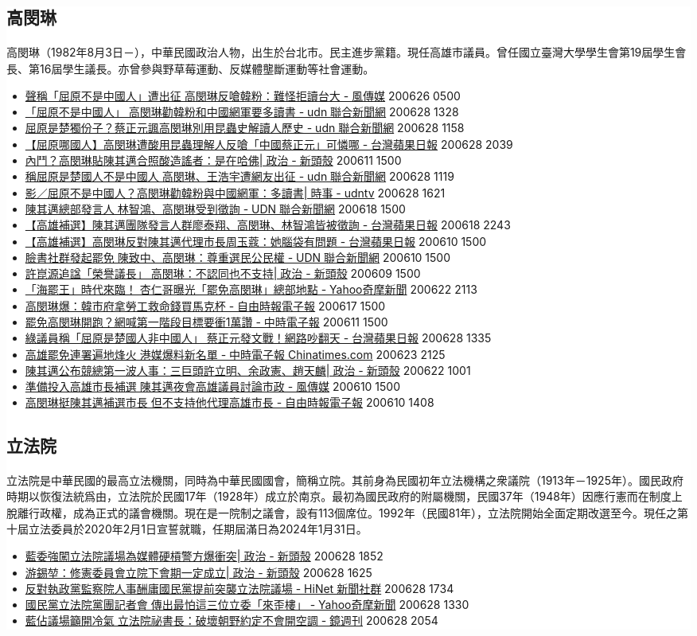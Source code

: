 ## 高閔琳

高閔琳（1982年8月3日－），中華民國政治人物，出生於台北市。民主進步黨籍。現任高雄市議員。曾任國立臺灣大學學生會第19屆學生會長、第16屆學生議長。亦曾參與野草莓運動、反媒體壟斷運動等社會運動。
- [聲稱「屈原不是中國人」遭出征 高閔琳反嗆韓粉：難怪拒讀台大 - 風傳媒](https://www.storm.mg/article/2802949 "聲稱「屈原不是中國人」遭出征 高閔琳反嗆韓粉：難怪拒讀台大 - 風傳媒") 200626 0500
- [「屈原不是中國人」 高閔琳勸韓粉和中國網軍要多讀書 - udn 聯合新聞網](https://udn.com/news/story/6656/4664197?from=udn-catebreaknews_ch2 "「屈原不是中國人」 高閔琳勸韓粉和中國網軍要多讀書 - udn 聯合新聞網") 200628 1328
- [屈原是楚獨份子？蔡正元諷高閔琳別用昆蟲史解讀人歷史 - udn 聯合新聞網](https://udn.com/news/story/6656/4664088?from=udn-catebreaknews_ch2 "屈原是楚獨份子？蔡正元諷高閔琳別用昆蟲史解讀人歷史 - udn 聯合新聞網") 200628 1158
- [【屈原哪國人】高閔琳遭酸用昆蟲理解人反嗆「中國蔡正元」可憐哪 - 台灣蘋果日報](https://tw.appledaily.com/politics/20200628/E4Z3RNB7S3RLBXIPU3AN4ELXVE/ "【屈原哪國人】高閔琳遭酸用昆蟲理解人反嗆「中國蔡正元」可憐哪 - 台灣蘋果日報") 200628 2039
- [內鬥？高閔琳貼陳其邁合照酸造謠者：是在哈佛| 政治 - 新頭殼](https://newtalk.tw/news/view/2020-06-11/419902 "內鬥？高閔琳貼陳其邁合照酸造謠者：是在哈佛| 政治 - 新頭殼") 200611 1500
- [稱屈原是楚國人不是中國人 高閔琳、王浩宇遭網友出征 - udn 聯合新聞網](https://udn.com/news/story/6656/4664022?from=udn-catebreaknews_ch2 "稱屈原是楚國人不是中國人 高閔琳、王浩宇遭網友出征 - udn 聯合新聞網") 200628 1119
- [影／屈原不是中國人？高閔琳勸韓粉與中國網軍：多讀書| 時事 - udntv](https://video.udn.com/news/1180007 "影／屈原不是中國人？高閔琳勸韓粉與中國網軍：多讀書| 時事 - udntv") 200628 1621
- [陳其邁總部發言人 林智鴻、高閔琳受到徵詢 - UDN 聯合新聞網](https://udn.com/news/story/120934/4643317 "陳其邁總部發言人 林智鴻、高閔琳受到徵詢 - UDN 聯合新聞網") 200618 1500
- [【高雄補選】陳其邁團隊發言人群廖泰翔、高閔琳、林智鴻皆被徵詢 - 台灣蘋果日報](https://tw.appledaily.com/politics/20200618/VLMFF7CHJEJQV5LQVEEEFWF77I/ "【高雄補選】陳其邁團隊發言人群廖泰翔、高閔琳、林智鴻皆被徵詢 - 台灣蘋果日報") 200618 2243
- [【高雄補選】高閔琳反對陳其邁代理市長周玉蔻：她腦袋有問題 - 台灣蘋果日報](https://tw.appledaily.com/politics/20200610/SRCX5GQEBMW2NP75TYDHJI2N2Y/ "【高雄補選】高閔琳反對陳其邁代理市長周玉蔻：她腦袋有問題 - 台灣蘋果日報") 200610 1500
- [臉書社群發起罷免 陳致中、高閔琳：尊重選民公民權 - UDN 聯合新聞網](https://udn.com/news/story/6656/4627356 "臉書社群發起罷免 陳致中、高閔琳：尊重選民公民權 - UDN 聯合新聞網") 200610 1500
- [許崑源追諡「榮譽議長」 高閔琳：不認同也不支持| 政治 - 新頭殼](https://newtalk.tw/news/view/2020-06-09/419057 "許崑源追諡「榮譽議長」 高閔琳：不認同也不支持| 政治 - 新頭殼") 200609 1500
- [「海罷王」時代來臨！ 杏仁哥曝光「罷免高閔琳」總部地點 - Yahoo奇摩新聞](https://tw.news.yahoo.com/%E6%B5%B7%E7%BD%B7%E7%8E%8B-%E6%99%82%E4%BB%A3%E4%BE%86%E8%87%A8-%E6%9D%8F%E4%BB%81%E5%93%A5%E6%9B%9D%E5%85%89-%E7%BD%B7%E5%85%8D%E9%AB%98%E9%96%94%E7%90%B3-%E7%B8%BD%E9%83%A8%E5%9C%B0%E9%BB%9E-131346575.html "「海罷王」時代來臨！ 杏仁哥曝光「罷免高閔琳」總部地點 - Yahoo奇摩新聞") 200622 2113
- [高閔琳爆：韓市府拿勞工救命錢買馬克杯 - 自由時報電子報](https://news.ltn.com.tw/news/politics/breakingnews/3200990 "高閔琳爆：韓市府拿勞工救命錢買馬克杯 - 自由時報電子報") 200617 1500
- [罷免高閔琳開跑？網喊第一階段目標要衝1萬讚 - 中時電子報](https://www.chinatimes.com/realtimenews/20200611004236-260407 "罷免高閔琳開跑？網喊第一階段目標要衝1萬讚 - 中時電子報") 200611 1500
- [綠議員稱「屈原是楚國人非中國人」 蔡正元發文戰！網路吵翻天 - 台灣蘋果日報](https://tw.news.appledaily.com/politics/20200628/BJOV53X7H5QHXJRLQ2JRKTAFP4/ "綠議員稱「屈原是楚國人非中國人」 蔡正元發文戰！網路吵翻天 - 台灣蘋果日報") 200628 1335
- [高雄罷免連署遍地烽火 港媒爆料新名單 - 中時電子報 Chinatimes.com](https://www.chinatimes.com/realtimenews/20200623005481-260407 "高雄罷免連署遍地烽火 港媒爆料新名單 - 中時電子報 Chinatimes.com") 200623 2125
- [陳其邁公布競總第一波人事：三巨頭許立明、余政憲、趙天麟| 政治 - 新頭殼](https://newtalk.tw/news/view/2020-06-22/424836 "陳其邁公布競總第一波人事：三巨頭許立明、余政憲、趙天麟| 政治 - 新頭殼") 200622 1001
- [準備投入高雄市長補選 陳其邁夜會高雄議員討論市政 - 風傳媒](https://www.storm.mg/article/2751415 "準備投入高雄市長補選 陳其邁夜會高雄議員討論市政 - 風傳媒") 200610 1500
- [高閔琳挺陳其邁補選市長 但不支持他代理高雄市長 - 自由時報電子報](https://m.ltn.com.tw/news/politics/breakingnews/3193441 "高閔琳挺陳其邁補選市長 但不支持他代理高雄市長 - 自由時報電子報") 200610 1408

## 立法院

立法院是中華民國的最高立法機關，同時為中華民國國會，簡稱立院。其前身為民國初年立法機構之衆議院（1913年－1925年）。國民政府時期以恢復法統爲由，立法院於民國17年（1928年）成立於南京。最初為國民政府的附屬機關，民國37年（1948年）因應行憲而在制度上脫離行政權，成為正式的議會機關。現在是一院制之議會，設有113個席位。1992年（民國81年），立法院開始全面定期改選至今。現任之第十屆立法委員於2020年2月1日宣誓就職，任期屆滿日為2024年1月31日。
- [藍委強闖立法院議場為媒體硬槓警方爆衝突| 政治 - 新頭殼](https://newtalk.tw/news/view/2020-06-28/427662 "藍委強闖立法院議場為媒體硬槓警方爆衝突| 政治 - 新頭殼") 200628 1852
- [游錫堃：修憲委員會立院下會期一定成立| 政治 - 新頭殼](https://newtalk.tw/news/view/2020-06-28/427611 "游錫堃：修憲委員會立院下會期一定成立| 政治 - 新頭殼") 200628 1625
- [反對執政黨監察院人事酬庸國民黨提前突襲立法院議場 - HiNet 新聞社群](http://times.hinet.net/news/22951647 "反對執政黨監察院人事酬庸國民黨提前突襲立法院議場 - HiNet 新聞社群") 200628 1734
- [國民黨立法院黨團記者會 傳出最怕這三位立委「來歪樓」 - Yahoo奇摩新聞](https://tw.news.yahoo.com/%E5%9C%8B%E6%B0%91%E9%BB%A8%E7%AB%8B%E6%B3%95%E9%99%A2%E9%BB%A8%E5%9C%98%E8%A8%98%E8%80%85%E6%9C%83-%E5%82%B3%E5%87%BA%E6%9C%80%E6%80%95%E9%80%99%E4%B8%89%E4%BD%8D%E7%AB%8B%E5%A7%94-%E4%BE%86%E6%AD%AA%E6%A8%93-053040421.html "國民黨立法院黨團記者會 傳出最怕這三位立委「來歪樓」 - Yahoo奇摩新聞") 200628 1330
- [藍佔議場籲開冷氣 立法院祕書長：破壞朝野約定不會開空調 - 鏡週刊](https://www.mirrormedia.mg/story/20200628inv007/ "藍佔議場籲開冷氣 立法院祕書長：破壞朝野約定不會開空調 - 鏡週刊") 200628 2054